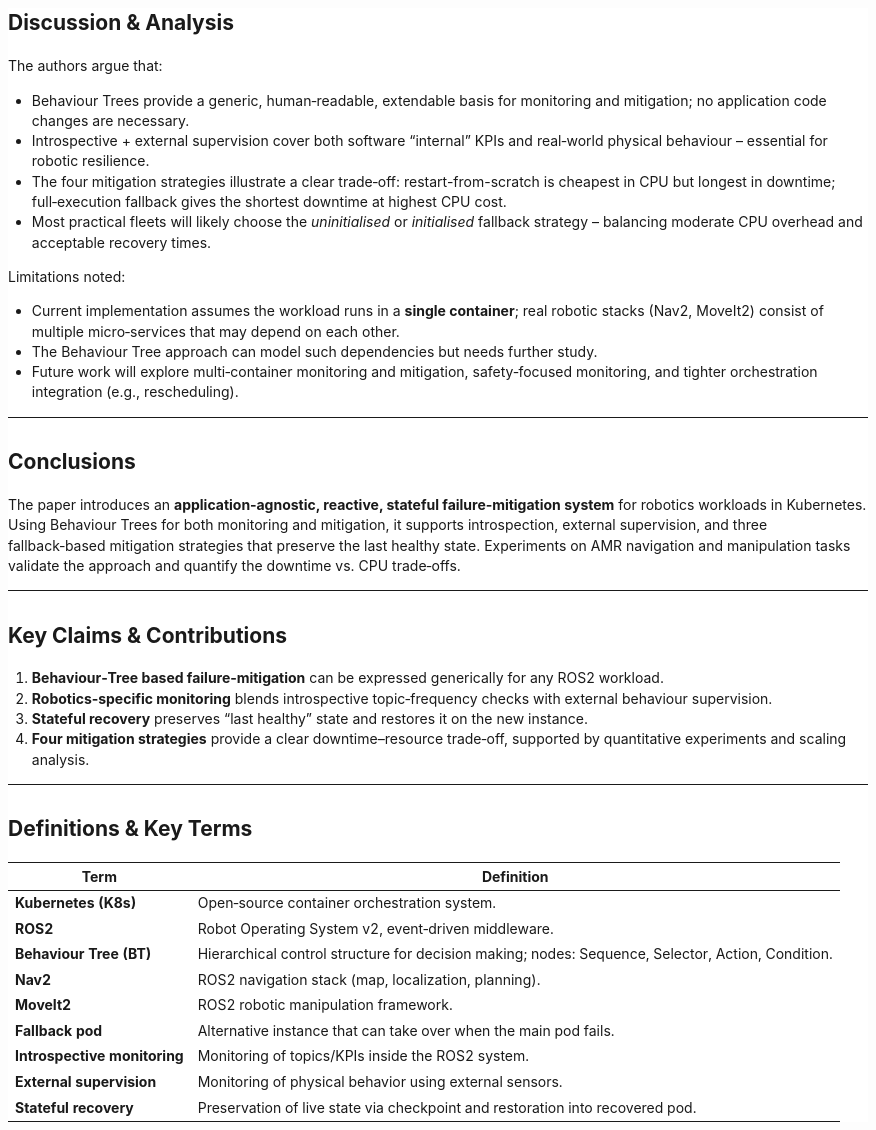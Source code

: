 ## Discussion & Analysis  

The authors argue that:

- Behaviour Trees provide a generic, human‑readable, extendable basis for monitoring and mitigation; no application code changes are necessary.  
- Introspective + external supervision cover both software “internal” KPIs and real‑world physical behaviour – essential for robotic resilience.  
- The four mitigation strategies illustrate a clear trade‑off: restart-from-scratch is cheapest in CPU but longest in downtime; full‑execution fallback gives the shortest downtime at highest CPU cost.  
- Most practical fleets will likely choose the *uninitialised* or *initialised* fallback strategy – balancing moderate CPU overhead and acceptable recovery times.  

Limitations noted:  
- Current implementation assumes the workload runs in a **single container**; real robotic stacks (Nav2, MoveIt2) consist of multiple micro‑services that may depend on each other.  
- The Behaviour Tree approach can model such dependencies but needs further study.  
- Future work will explore multi‑container monitoring and mitigation, safety‑focused monitoring, and tighter orchestration integration (e.g., rescheduling).  

---

## Conclusions  

The paper introduces an **application‑agnostic, reactive, stateful failure‑mitigation system** for robotics workloads in Kubernetes.  Using Behaviour Trees for both monitoring and mitigation, it supports introspection, external supervision, and three fallback‑based mitigation strategies that preserve the last healthy state.  Experiments on AMR navigation and manipulation tasks validate the approach and quantify the downtime vs. CPU trade‑offs.

---

## Key Claims & Contributions  

1. **Behaviour‑Tree based failure‑mitigation** can be expressed generically for any ROS2 workload.  
2. **Robotics‑specific monitoring** blends introspective topic‑frequency checks with external behaviour supervision.  
3. **Stateful recovery** preserves “last healthy” state and restores it on the new instance.  
4. **Four mitigation strategies** provide a clear downtime–resource trade‑off, supported by quantitative experiments and scaling analysis.  

---

## Definitions & Key Terms  

| Term | Definition |
|------|-------------|
| **Kubernetes (K8s)** | Open‑source container orchestration system. |
| **ROS2** | Robot Operating System v2, event‑driven middleware. |
| **Behaviour Tree (BT)** | Hierarchical control structure for decision making; nodes: Sequence, Selector, Action, Condition. |
| **Nav2** | ROS2 navigation stack (map, localization, planning). |
| **MoveIt2** | ROS2 robotic manipulation framework. |
| **Fallback pod** | Alternative instance that can take over when the main pod fails. |
| **Introspective monitoring** | Monitoring of topics/KPIs inside the ROS2 system. |
| **External supervision** | Monitoring of physical behavior using external sensors. |
| **Stateful recovery** | Preservation of live state via checkpoint and restoration into recovered pod. |